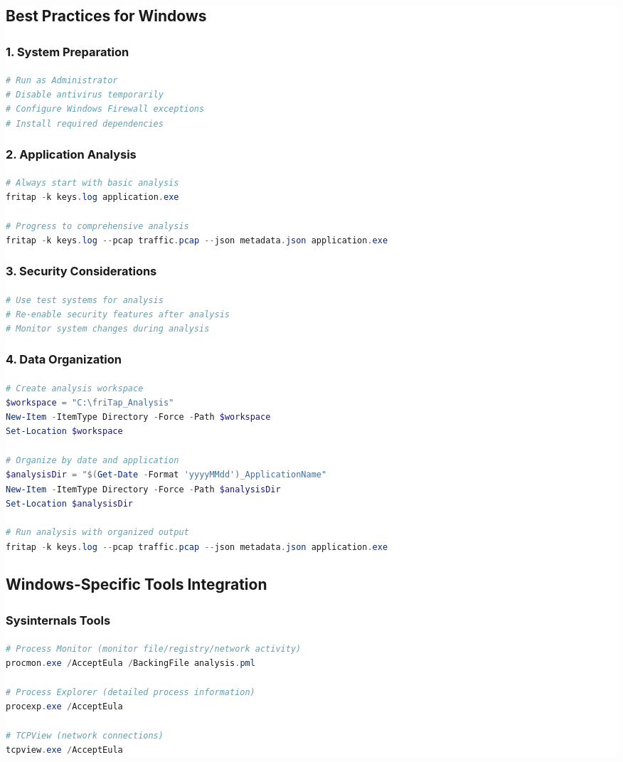 ## Best Practices for Windows

### 1. System Preparation

```powershell
# Run as Administrator
# Disable antivirus temporarily
# Configure Windows Firewall exceptions
# Install required dependencies
```

### 2. Application Analysis

```powershell
# Always start with basic analysis
fritap -k keys.log application.exe

# Progress to comprehensive analysis
fritap -k keys.log --pcap traffic.pcap --json metadata.json application.exe
```

### 3. Security Considerations

```powershell
# Use test systems for analysis
# Re-enable security features after analysis
# Monitor system changes during analysis
```

### 4. Data Organization

```powershell
# Create analysis workspace
$workspace = "C:\friTap_Analysis"
New-Item -ItemType Directory -Force -Path $workspace
Set-Location $workspace

# Organize by date and application
$analysisDir = "$(Get-Date -Format 'yyyyMMdd')_ApplicationName"
New-Item -ItemType Directory -Force -Path $analysisDir
Set-Location $analysisDir

# Run analysis with organized output
fritap -k keys.log --pcap traffic.pcap --json metadata.json application.exe
```

## Windows-Specific Tools Integration

### Sysinternals Tools

```powershell
# Process Monitor (monitor file/registry/network activity)
procmon.exe /AcceptEula /BackingFile analysis.pml

# Process Explorer (detailed process information)
procexp.exe /AcceptEula

# TCPView (network connections)
tcpview.exe /AcceptEula
```
